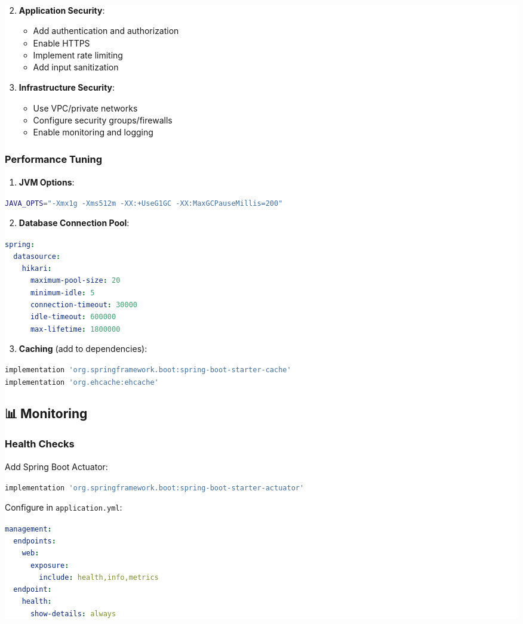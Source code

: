 2. **Application Security**:
   - Add authentication and authorization
   - Enable HTTPS
   - Implement rate limiting
   - Add input sanitization

3. **Infrastructure Security**:
   - Use VPC/private networks
   - Configure security groups/firewalls
   - Enable monitoring and logging

### Performance Tuning

1. **JVM Options**:
```bash
JAVA_OPTS="-Xmx1g -Xms512m -XX:+UseG1GC -XX:MaxGCPauseMillis=200"
```

2. **Database Connection Pool**:
```yaml
spring:
  datasource:
    hikari:
      maximum-pool-size: 20
      minimum-idle: 5
      connection-timeout: 30000
      idle-timeout: 600000
      max-lifetime: 1800000
```

3. **Caching** (add to dependencies):
```gradle
implementation 'org.springframework.boot:spring-boot-starter-cache'
implementation 'org.ehcache:ehcache'
```

## 📊 Monitoring

### Health Checks
Add Spring Boot Actuator:

```gradle
implementation 'org.springframework.boot:spring-boot-starter-actuator'
```

Configure in `application.yml`:
```yaml
management:
  endpoints:
    web:
      exposure:
        include: health,info,metrics
  endpoint:
    health:
      show-details: always
```
